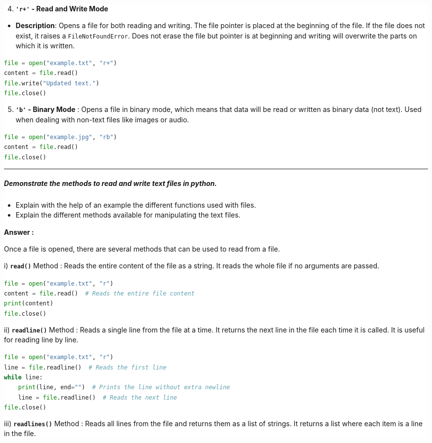 4. **`'r+'` - Read and Write Mode**

- **Description**: Opens a file for both reading and writing. The file pointer is placed at the beginning of the file. If the file does not exist, it raises a `FileNotFoundError`. Does not erase the file but pointer is at beginning and writing will overwrite the parts on which it is written.

```python
file = open("example.txt", "r+")
content = file.read()
file.write("Updated text.")
file.close()
```


5. **`'b'` - Binary Mode** : Opens a file in binary mode, which means that data will be read or written as binary data (not text). Used when dealing with non-text files like images or audio.

```python
file = open("example.jpg", "rb")
content = file.read()
file.close()
```

---

##### Demonstrate the methods to read and write text files in python.

* Explain with the help of an example the different functions used with files.
* Explain the different methods available for manipulating the text files.

**Answer :**

Once a file is opened, there are several methods that can be used to read from a file.

i) **`read()`** Method : Reads the entire content of the file as a string. It reads the whole file if no arguments are passed.

```python
file = open("example.txt", "r")
content = file.read()  # Reads the entire file content
print(content)
file.close()
```


ii) **`readline()`** Method : Reads a single line from the file at a time. It returns the next line in the file each time it is called. It is useful for reading line by line.

```python
file = open("example.txt", "r")
line = file.readline()  # Reads the first line
while line:
    print(line, end="")  # Prints the line without extra newline
    line = file.readline()  # Reads the next line
file.close()
```


iii) **`readlines()`** Method : Reads all lines from the file and returns them as a list of strings. It returns a list where each item is a line in the file.
